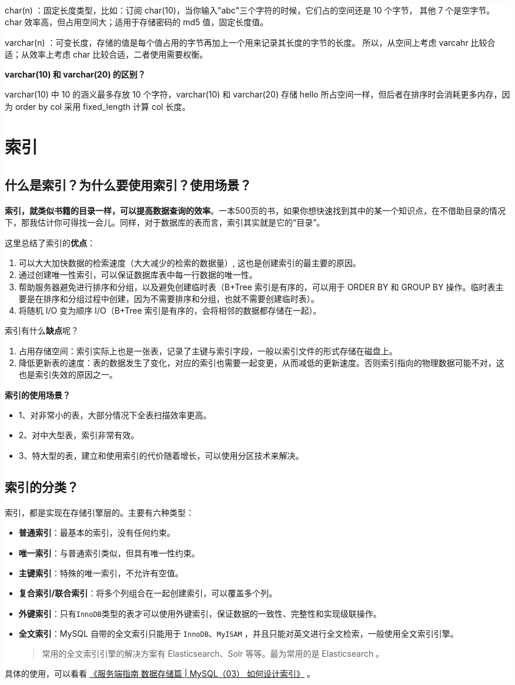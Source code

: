 char(n) ：固定长度类型，比如：订阅 char(10)，当你输入"abc"三个字符的时候，它们占的空间还是 10 个字节， 其他 7 个是空字节。char 效率高，但占用空间大；适用于存储密码的 md5 值，固定长度值。 

varchar(n) ：可变长度，存储的值是每个值占用的字节再加上一个用来记录其长度的字节的长度。 所以，从空间上考虑 varcahr 比较合适；从效率上考虑 char 比较合适，二者使用需要权衡。

**varchar(10) 和 varchar(20) 的区别？**

varchar(10) 中 10 的涵义最多存放 10 个字符，varchar(10) 和 varchar(20) 存储 hello 所占空间一样，但后者在排序时会消耗更多内存，因为 order by col 采用 fixed_length 计算 col 长度。

# 索引

## 什么是索引？为什么要使用索引？使用场景？

**索引，就类似书籍的目录一样，可以提高数据查询的效率**。一本500页的书，如果你想快速找到其中的某一个知识点，在不借助目录的情况下，那我估计你可得找一会儿。同样，对于数据库的表而言，索引其实就是它的“目录”。

这里总结了索引的**优点**：

1. 可以大大加快数据的检索速度（大大减少的检索的数据量）,  这也是创建索引的最主要的原因。
2. 通过创建唯一性索引，可以保证数据库表中每一行数据的唯一性。
3. 帮助服务器避免进行排序和分组，以及避免创建临时表（B+Tree 索引是有序的，可以用于 ORDER BY 和 GROUP BY 操作。临时表主要是在排序和分组过程中创建，因为不需要排序和分组，也就不需要创建临时表）。
4. 将随机 I/O 变为顺序 I/O（B+Tree 索引是有序的，会将相邻的数据都存储在一起）。

索引有什么**缺点**呢？

1. 占用存储空间：索引实际上也是一张表，记录了主键与索引字段，一般以索引文件的形式存储在磁盘上。
2. 降低更新表的速度：表的数据发生了变化，对应的索引也需要一起变更，从而减低的更新速度。否则索引指向的物理数据可能不对，这也是索引失效的原因之一。

**索引的使用场景？**

- 1、对非常小的表，大部分情况下全表扫描效率更高。

- 2、对中大型表，索引非常有效。

- 3、特大型的表，建立和使用索引的代价随着增长，可以使用分区技术来解决。

## 索引的分类？

索引，都是实现在存储引擎层的。主要有六种类型：

- **普通索引**：最基本的索引，没有任何约束。

- **唯一索引**：与普通索引类似，但具有唯一性约束。

- **主键索引**：特殊的唯一索引，不允许有空值。

- **复合索引/联合索引**：将多个列组合在一起创建索引，可以覆盖多个列。

- **外键索引**：只有`InnoDB`类型的表才可以使用外键索引，保证数据的一致性、完整性和实现级联操作。

- **全文索引**：MySQL 自带的全文索引只能用于 `InnoDB`、`MyISAM` ，并且只能对英文进行全文检索，一般使用全文索引引擎。

  > 常用的全文索引引擎的解决方案有 Elasticsearch、Solr 等等。最为常用的是 Elasticsearch 。

具体的使用，可以看看 [《服务端指南 数据存储篇 | MySQL（03） 如何设计索引》](http://blog.720ui.com/2017/mysql_core_03_how_use_index/) 。
